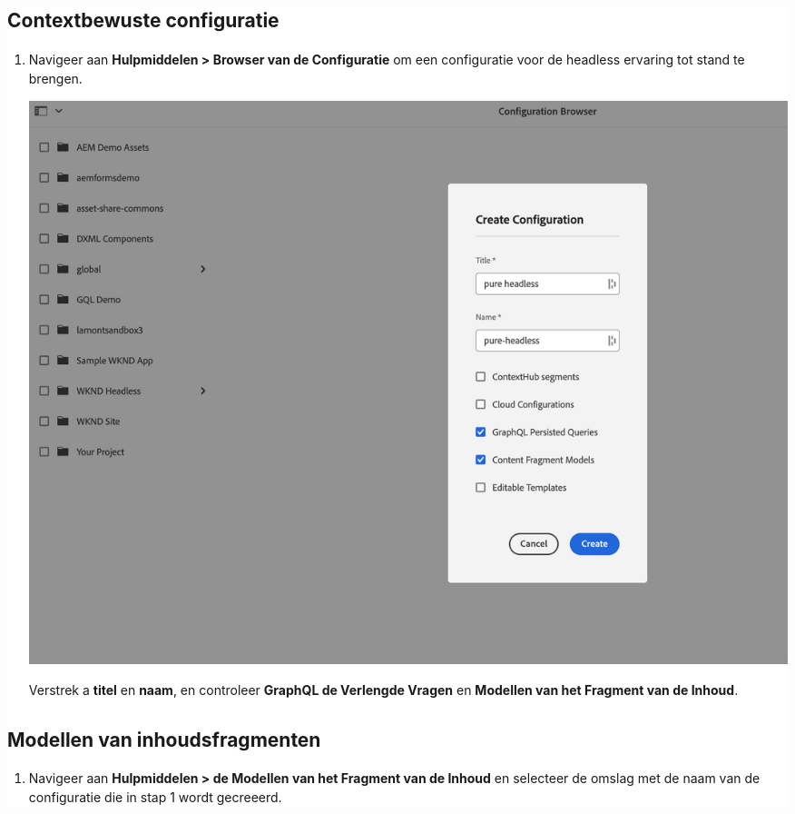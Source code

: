 ## Contextbewuste configuratie

1. Navigeer aan __Hulpmiddelen > Browser van de Configuratie__ om een configuratie voor de headless ervaring tot stand te brengen.

   ![&#x200B; creeer omslag &#x200B;](./assets/1/create-configuration.png)

   Verstrek a __titel__ en __naam__, en controleer __GraphQL de Verlengde Vragen__ en __Modellen van het Fragment van de Inhoud__.


## Modellen van inhoudsfragmenten

1. Navigeer aan __Hulpmiddelen > de Modellen van het Fragment van de Inhoud__ en selecteer de omslag met de naam van de configuratie die in stap 1 wordt gecreeerd.
